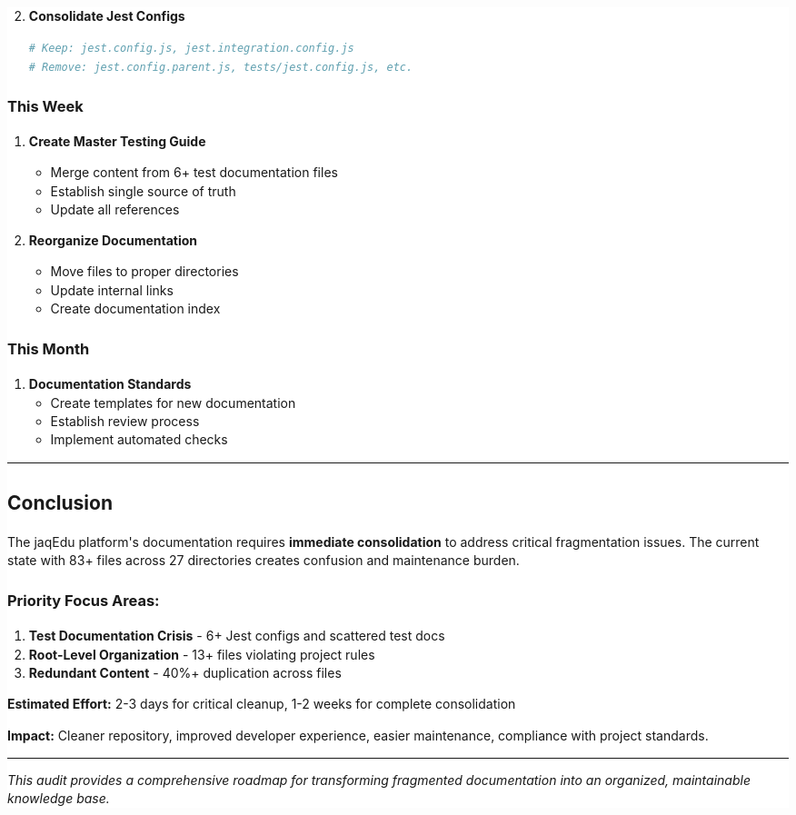 2. **Consolidate Jest Configs**
   ```bash
   # Keep: jest.config.js, jest.integration.config.js
   # Remove: jest.config.parent.js, tests/jest.config.js, etc.
   ```

### This Week
1. **Create Master Testing Guide**
   - Merge content from 6+ test documentation files
   - Establish single source of truth
   - Update all references

2. **Reorganize Documentation**
   - Move files to proper directories
   - Update internal links
   - Create documentation index

### This Month
1. **Documentation Standards**
   - Create templates for new documentation
   - Establish review process
   - Implement automated checks

---

## Conclusion

The jaqEdu platform's documentation requires **immediate consolidation** to address critical fragmentation issues. The current state with 83+ files across 27 directories creates confusion and maintenance burden.

### Priority Focus Areas:
1. **Test Documentation Crisis** - 6+ Jest configs and scattered test docs
2. **Root-Level Organization** - 13+ files violating project rules
3. **Redundant Content** - 40%+ duplication across files

**Estimated Effort:** 2-3 days for critical cleanup, 1-2 weeks for complete consolidation

**Impact:** Cleaner repository, improved developer experience, easier maintenance, compliance with project standards.

---

*This audit provides a comprehensive roadmap for transforming fragmented documentation into an organized, maintainable knowledge base.*